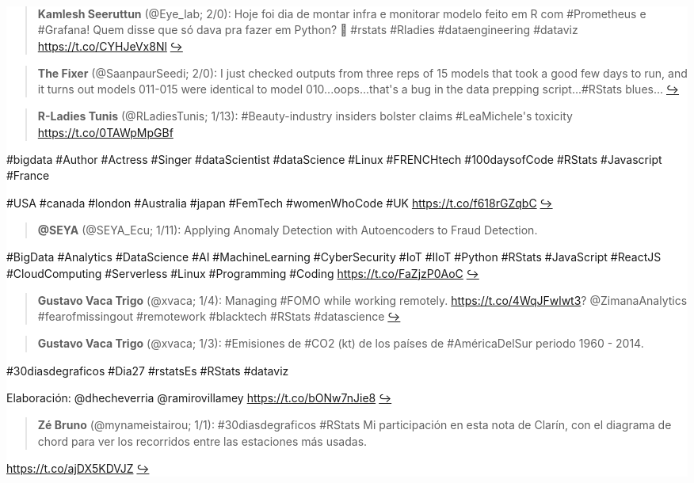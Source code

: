 


> **Kamlesh Seeruttun** (@Eye_lab; 2/0): Hoje foi dia de montar infra e monitorar modelo feito em R com #Prometheus e #Grafana! Quem disse que só dava pra fazer em Python? 🧐
#rstats #Rladies #dataengineering #dataviz https://t.co/CYHJeVx8Nl  [&#8618;](https://twitter.com/dataandme/status/1270181645883236352)




> **The Fixer** (@SaanpaurSeedi; 2/0): I just checked outputs from three reps of 15 models that took a good few days to run, and it turns out models 011-015 were identical to model 010...oops...that's a bug in the data prepping script...#RStats  blues...  [&#8618;](https://twitter.com/dataandme/status/1270119362993807362)




> **R-Ladies Tunis** (@RLadiesTunis; 1/13): #Beauty-industry insiders bolster claims  #LeaMichele's toxicity https://t.co/0TAWpMpGBf
>
#bigdata
#Author #Actress #Singer
#dataScientist #dataScience #Linux #FRENCHtech #100daysofCode #RStats #Javascript #France
>
#USA #canada #london #Australia #japan #FemTech #womenWhoCode #UK https://t.co/f618rGZqbC  [&#8618;](https://twitter.com/dataandme/status/1270181144152076288)




> **@SEYA** (@SEYA_Ecu; 1/11): Applying Anomaly Detection with Autoencoders to Fraud Detection. 
>
#BigData #Analytics #DataScience #AI #MachineLearning #CyberSecurity #IoT #IIoT #Python #RStats #JavaScript #ReactJS #CloudComputing #Serverless #Linux #Programming #Coding 
https://t.co/FaZjzP0AoC  [&#8618;](https://twitter.com/dataandme/status/1270186118554640384)




> **Gustavo Vaca Trigo** (@xvaca; 1/4): Managing #FOMO while working remotely. https://t.co/4WqJFwlwt3? @ZimanaAnalytics
 #fearofmissingout #remotework #blacktech #RStats #datascience  [&#8618;](https://twitter.com/dataandme/status/1270162655433691136)




> **Gustavo Vaca Trigo** (@xvaca; 1/3): #Emisiones de #CO2 (kt) de los países de #AméricaDelSur periodo 1960 - 2014.
>
#30diasdegraficos #Dia27 #rstatsEs #RStats #dataviz
>
Elaboración: @dhecheverria @ramirovillamey https://t.co/bONw7nJie8  [&#8618;](https://twitter.com/dataandme/status/1270128811397517314)




> **Zé Bruno** (@mynameistairou; 1/1): #30diasdegraficos #RStats 
Mi participación en esta nota de Clarín, con el diagrama de chord para ver los recorridos entre las estaciones más usadas.
>
https://t.co/ajDX5KDVJZ  [&#8618;](https://twitter.com/dataandme/status/1270182148448935939)
